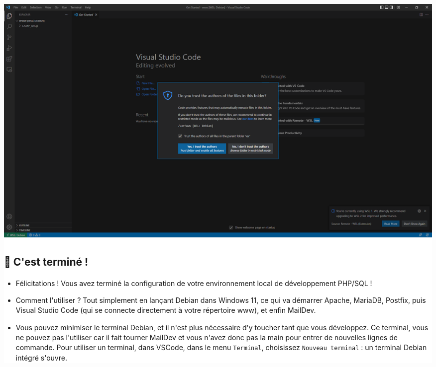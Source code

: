 ![VSCode - Trust authors](screenshots/27.png)

## 🎉 C'est terminé !

- Félicitations ! Vous avez terminé la configuration de votre environnement local de développement PHP/SQL !

- Comment l'utiliser ? Tout simplement en lançant Debian dans Windows 11, ce qui va démarrer Apache, MariaDB, Postfix, puis Visual Studio Code (qui se connecte directement à votre répertoire www), et enfin MailDev. 

- Vous pouvez minimiser le terminal Debian, et il n'est plus nécessaire d'y toucher tant que vous développez. Ce terminal, vous ne pouvez pas l'utiliser car il fait tourner MailDev et vous n'avez donc pas la main pour entrer de nouvelles lignes de commande. Pour utiliser un terminal, dans VSCode, dans le menu `Terminal`, choisissez `Nouveau terminal` : un terminal Debian intégré s'ouvre.
